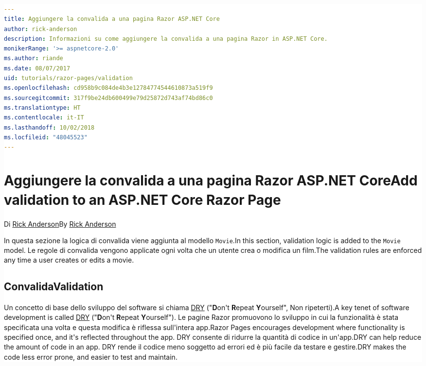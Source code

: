 ```yaml
---
title: Aggiungere la convalida a una pagina Razor ASP.NET Core
author: rick-anderson
description: Informazioni su come aggiungere la convalida a una pagina Razor in ASP.NET Core.
monikerRange: '>= aspnetcore-2.0'
ms.author: riande
ms.date: 08/07/2017
uid: tutorials/razor-pages/validation
ms.openlocfilehash: cd958b9c084de4b3e12784774544610873a519f9
ms.sourcegitcommit: 317f9be24db600499e79d25872d743af74bd86c0
ms.translationtype: HT
ms.contentlocale: it-IT
ms.lasthandoff: 10/02/2018
ms.locfileid: "48045523"
---
```

# <a name="add-validation-to-an-aspnet-core-razor-page"></a><span data-ttu-id="9d2a9-103">Aggiungere la convalida a una pagina Razor ASP.NET Core</span><span class="sxs-lookup"><span data-stu-id="9d2a9-103">Add validation to an ASP.NET Core Razor Page</span></span>

<span data-ttu-id="9d2a9-104">Di [Rick Anderson](https://twitter.com/RickAndMSFT)</span><span class="sxs-lookup"><span data-stu-id="9d2a9-104">By [Rick Anderson](https://twitter.com/RickAndMSFT)</span></span>

<span data-ttu-id="9d2a9-105">In questa sezione la logica di convalida viene aggiunta al modello `Movie`.</span><span class="sxs-lookup"><span data-stu-id="9d2a9-105">In this section, validation logic is added to the `Movie` model.</span></span> <span data-ttu-id="9d2a9-106">Le regole di convalida vengono applicate ogni volta che un utente crea o modifica un film.</span><span class="sxs-lookup"><span data-stu-id="9d2a9-106">The validation rules are enforced any time a user creates or edits a movie.</span></span>

## <a name="validation"></a><span data-ttu-id="9d2a9-107">Convalida</span><span class="sxs-lookup"><span data-stu-id="9d2a9-107">Validation</span></span>

<span data-ttu-id="9d2a9-108">Un concetto di base dello sviluppo del software si chiama [DRY](https://wikipedia.org/wiki/Don%27t_repeat_yourself) ("**D**on't **R**epeat **Y**ourself", Non ripeterti).</span><span class="sxs-lookup"><span data-stu-id="9d2a9-108">A key tenet of software development is called [DRY](https://wikipedia.org/wiki/Don%27t_repeat_yourself) ("**D**on't **R**epeat **Y**ourself").</span></span> <span data-ttu-id="9d2a9-109">Le pagine Razor promuovono lo sviluppo in cui la funzionalità è stata specificata una volta e questa modifica è riflessa sull'intera app.</span><span class="sxs-lookup"><span data-stu-id="9d2a9-109">Razor Pages encourages development where functionality is specified once, and it's reflected throughout the app.</span></span> <span data-ttu-id="9d2a9-110">DRY consente di ridurre la quantità di codice in un'app.</span><span class="sxs-lookup"><span data-stu-id="9d2a9-110">DRY can help reduce the amount of code in an app.</span></span> <span data-ttu-id="9d2a9-111">DRY rende il codice meno soggetto ad errori ed è più facile da testare e gestire.</span><span class="sxs-lookup"><span data-stu-id="9d2a9-111">DRY makes the code less error prone, and easier to test and maintain.</span></span>
